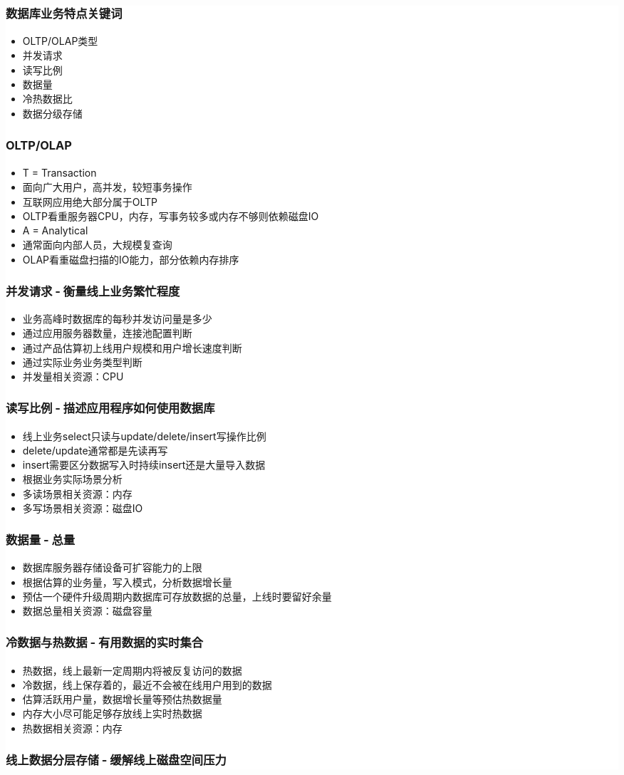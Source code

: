 ### 数据库业务特点关键词

* OLTP/OLAP类型
* 并发请求
* 读写比例
* 数据量
* 冷热数据比
* 数据分级存储

### OLTP/OLAP

* T = Transaction
* 面向广大用户，高并发，较短事务操作
* 互联网应用绝大部分属于OLTP
* OLTP看重服务器CPU，内存，写事务较多或内存不够则依赖磁盘IO
* A = Analytical
* 通常面向内部人员，大规模复查询
* OLAP看重磁盘扫描的IO能力，部分依赖内存排序

### 并发请求 - 衡量线上业务繁忙程度

* 业务高峰时数据库的每秒并发访问量是多少
* 通过应用服务器数量，连接池配置判断
* 通过产品估算初上线用户规模和用户增长速度判断
* 通过实际业务业务类型判断
* 并发量相关资源：CPU

### 读写比例 - 描述应用程序如何使用数据库

* 线上业务select只读与update/delete/insert写操作比例
* delete/update通常都是先读再写
* insert需要区分数据写入时持续insert还是大量导入数据
* 根据业务实际场景分析
* 多读场景相关资源：内存
* 多写场景相关资源：磁盘IO

### 数据量 - 总量

* 数据库服务器存储设备可扩容能力的上限
* 根据估算的业务量，写入模式，分析数据增长量
* 预估一个硬件升级周期内数据库可存放数据的总量，上线时要留好余量
* 数据总量相关资源：磁盘容量

### 冷数据与热数据 - 有用数据的实时集合

* 热数据，线上最新一定周期内将被反复访问的数据
* 冷数据，线上保存着的，最近不会被在线用户用到的数据
* 估算活跃用户量，数据增长量等预估热数据量
* 内存大小尽可能足够存放线上实时热数据
* 热数据相关资源：内存

### 线上数据分层存储 - 缓解线上磁盘空间压力
